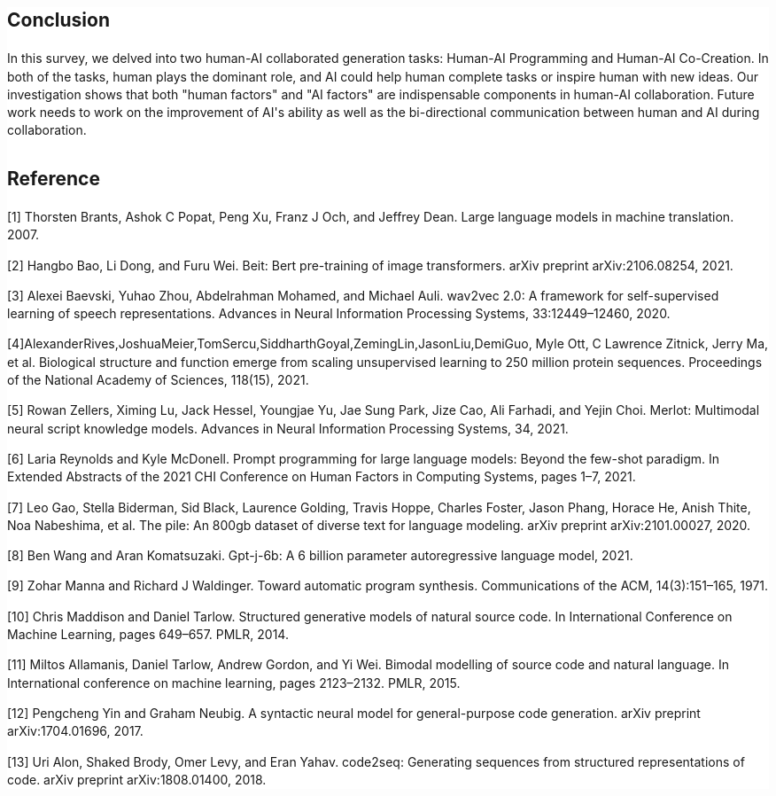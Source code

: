 ## Conclusion

In this survey, we delved into two human-AI collaborated generation tasks: Human-AI Programming and Human-AI Co-Creation. In both of the tasks, human plays the dominant role, and AI could help human complete tasks or inspire human with new ideas. Our investigation shows that both "human factors" and "AI factors" are indispensable components in human-AI collaboration. Future work needs to work on the improvement of AI's ability as well as the bi-directional communication between human and AI  during collaboration.

## Reference

[1] Thorsten Brants, Ashok C Popat, Peng Xu, Franz J Och, and Jeffrey Dean. Large language models in machine translation. 2007.

[2] Hangbo Bao, Li Dong, and Furu Wei. Beit: Bert pre-training of image transformers. arXiv preprint arXiv:2106.08254, 2021.

[3] Alexei Baevski, Yuhao Zhou, Abdelrahman Mohamed, and Michael Auli. wav2vec 2.0: A framework for self-supervised learning of speech representations. Advances in Neural Information Processing Systems, 33:12449–12460, 2020.

[4]AlexanderRives,JoshuaMeier,TomSercu,SiddharthGoyal,ZemingLin,JasonLiu,DemiGuo, Myle Ott, C Lawrence Zitnick, Jerry Ma, et al. Biological structure and function emerge from scaling unsupervised learning to 250 million protein sequences. Proceedings of the National Academy of Sciences, 118(15), 2021.

[5] Rowan Zellers, Ximing Lu, Jack Hessel, Youngjae Yu, Jae Sung Park, Jize Cao, Ali Farhadi, and Yejin Choi. Merlot: Multimodal neural script knowledge models. Advances in Neural Information Processing Systems, 34, 2021.

[6] Laria Reynolds and Kyle McDonell. Prompt programming for large language models: Beyond the few-shot paradigm. In Extended Abstracts of the 2021 CHI Conference on Human Factors in Computing Systems, pages 1–7, 2021.

[7] Leo Gao, Stella Biderman, Sid Black, Laurence Golding, Travis Hoppe, Charles Foster, Jason Phang, Horace He, Anish Thite, Noa Nabeshima, et al. The pile: An 800gb dataset of diverse text for language modeling. arXiv preprint arXiv:2101.00027, 2020.

[8] Ben Wang and Aran Komatsuzaki. Gpt-j-6b: A 6 billion parameter autoregressive language model, 2021.

[9] Zohar Manna and Richard J Waldinger. Toward automatic program synthesis. Communications of the ACM, 14(3):151–165, 1971.

[10] Chris Maddison and Daniel Tarlow. Structured generative models of natural source code. In International Conference on Machine Learning, pages 649–657. PMLR, 2014.

[11] Miltos Allamanis, Daniel Tarlow, Andrew Gordon, and Yi Wei. Bimodal modelling of source code and natural language. In International conference on machine learning, pages 2123–2132. PMLR, 2015.

[12] Pengcheng Yin and Graham Neubig. A syntactic neural model for general-purpose code generation. arXiv preprint arXiv:1704.01696, 2017.

[13] Uri Alon, Shaked Brody, Omer Levy, and Eran Yahav. code2seq: Generating sequences from structured representations of code. arXiv preprint arXiv:1808.01400, 2018.
